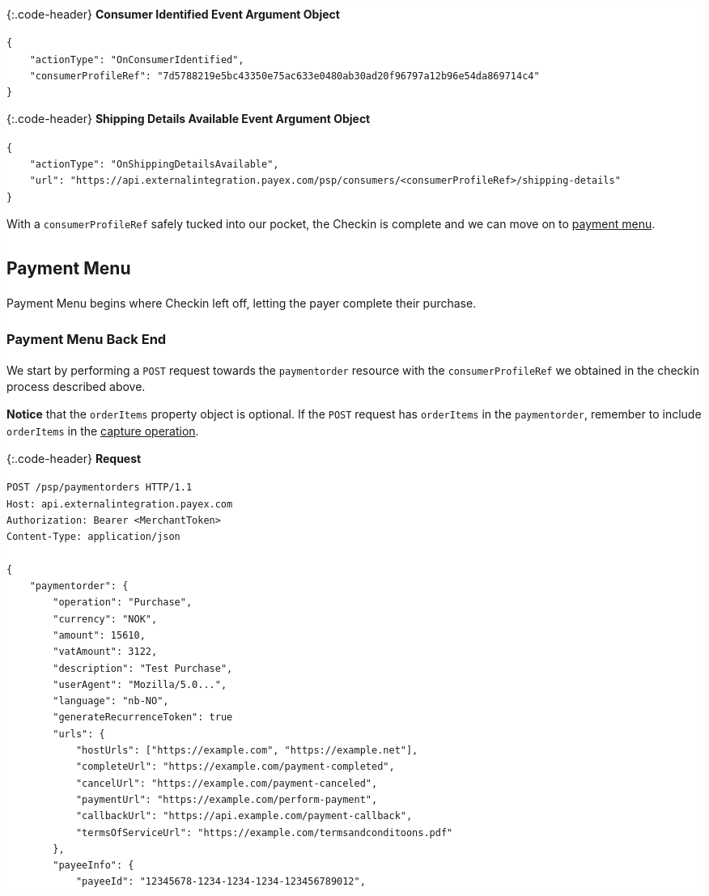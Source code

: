 {:.code-header}
**Consumer Identified Event Argument Object**

```JS
{
    "actionType": "OnConsumerIdentified",
    "consumerProfileRef": "7d5788219e5bc43350e75ac633e0480ab30ad20f96797a12b96e54da869714c4"
}
```

{:.code-header}
**Shipping Details Available Event Argument Object**

```JS
{
    "actionType": "OnShippingDetailsAvailable",
    "url": "https://api.externalintegration.payex.com/psp/consumers/<consumerProfileRef>/shipping-details"
}
```

With a `consumerProfileRef` safely tucked into our pocket, the Checkin is
complete and we can move on to [payment menu](#payment-menu).

## Payment Menu

Payment Menu begins where Checkin left off, letting the payer complete
their purchase.

### Payment Menu Back End

We start by performing a `POST` request towards the `paymentorder` resource
with the `consumerProfileRef` we obtained in the checkin process described
above.

**Notice** that the `orderItems` property object is optional. If the `POST`
request has `orderItems` in the `paymentorder`, remember to include
`orderItems` in the [capture operation][capture-operation].

{:.code-header}
**Request**

```http
POST /psp/paymentorders HTTP/1.1
Host: api.externalintegration.payex.com
Authorization: Bearer <MerchantToken>
Content-Type: application/json

{
    "paymentorder": {
        "operation": "Purchase",
        "currency": "NOK",
        "amount": 15610,
        "vatAmount": 3122,
        "description": "Test Purchase",
        "userAgent": "Mozilla/5.0...",
        "language": "nb-NO",
        "generateRecurrenceToken": true
        "urls": {
            "hostUrls": ["https://example.com", "https://example.net"],
            "completeUrl": "https://example.com/payment-completed",
            "cancelUrl": "https://example.com/payment-canceled",
            "paymentUrl": "https://example.com/perform-payment",
            "callbackUrl": "https://api.example.com/payment-callback",
            "termsOfServiceUrl": "https://example.com/termsandconditoons.pdf"
        },
        "payeeInfo": {
            "payeeId": "12345678-1234-1234-1234-123456789012",
```

[payment-menu-image]: /assets/img/checkout/payment_methods.png
[checkin-image]: /assets/img/checkout/your_information.png
[capture-operation]: /checkout/after-payment#capture
[consumer-reference]: #
[initiate-consumer-session]: /checkout/payment#checkin-back-end
[msisdn]: https://en.wikipedia.org/wiki/MSISDN
[operations]: #
[order-items]: #
[payee-reference]: #
[payment-menu]: #
[payment-order-capture]: #
[payment-order-operations]: #
[payment-order]: #
[paymentorder-items]: #items
[technical-reference-onconsumer-identified]: /checkout/payment#payment-menu-front-end
[urls]: #
[user-agent]: https://en.wikipedia.org/wiki/User_agent
[view-consumer-identification]: #